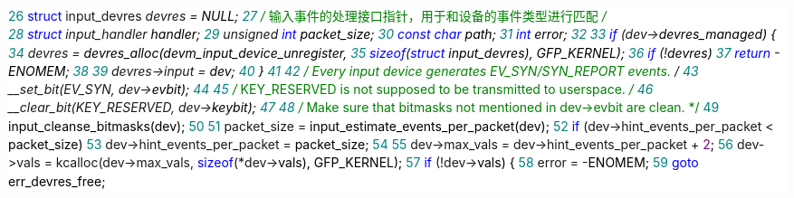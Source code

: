 </span><span style="color: #008080;"> 26</span>     <span style="color: #0000ff;">struct</span> input_devres *devres =<span style="color: #000000;"> NULL;
</span><span style="color: #008080;"> 27</span>      <span style="color: #008000;">/*</span><span style="color: #008000;"> 输入事件的处理接口指针，用于和设备的事件类型进行匹配 </span><span style="color: #008000;">*/</span>  
<span style="color: #008080;"> 28</span>     <span style="color: #0000ff;">struct</span> input_handler *<span style="color: #000000;">handler;
</span><span style="color: #008080;"> 29</span>     unsigned <span style="color: #0000ff;">int</span><span style="color: #000000;"> packet_size;
</span><span style="color: #008080;"> 30</span>     <span style="color: #0000ff;">const</span> <span style="color: #0000ff;">char</span> *<span style="color: #000000;">path;
</span><span style="color: #008080;"> 31</span>     <span style="color: #0000ff;">int</span><span style="color: #000000;"> error;
</span><span style="color: #008080;"> 32</span> 
<span style="color: #008080;"> 33</span>     <span style="color: #0000ff;">if</span> (dev-&gt;<span style="color: #000000;">devres_managed) {
</span><span style="color: #008080;"> 34</span>         devres =<span style="color: #000000;"> devres_alloc(devm_input_device_unregister,
</span><span style="color: #008080;"> 35</span>                       <span style="color: #0000ff;">sizeof</span>(<span style="color: #0000ff;">struct</span><span style="color: #000000;"> input_devres), GFP_KERNEL);
</span><span style="color: #008080;"> 36</span>         <span style="color: #0000ff;">if</span> (!<span style="color: #000000;">devres)
</span><span style="color: #008080;"> 37</span>             <span style="color: #0000ff;">return</span> -<span style="color: #000000;">ENOMEM;
</span><span style="color: #008080;"> 38</span> 
<span style="color: #008080;"> 39</span>         devres-&gt;input =<span style="color: #000000;"> dev;
</span><span style="color: #008080;"> 40</span> <span style="color: #000000;">    }
</span><span style="color: #008080;"> 41</span> 
<span style="color: #008080;"> 42</span>     <span style="color: #008000;">/*</span><span style="color: #008000;"> Every input device generates EV_SYN/SYN_REPORT events. </span><span style="color: #008000;">*/</span>
<span style="color: #008080;"> 43</span>     __set_bit(EV_SYN, dev-&gt;<span style="color: #000000;">evbit);
</span><span style="color: #008080;"> 44</span> 
<span style="color: #008080;"> 45</span>     <span style="color: #008000;">/*</span><span style="color: #008000;"> KEY_RESERVED is not supposed to be transmitted to userspace. </span><span style="color: #008000;">*/</span>
<span style="color: #008080;"> 46</span>     __clear_bit(KEY_RESERVED, dev-&gt;<span style="color: #000000;">keybit);
</span><span style="color: #008080;"> 47</span> 
<span style="color: #008080;"> 48</span>     <span style="color: #008000;">/*</span><span style="color: #008000;"> Make sure that bitmasks not mentioned in dev-&gt;evbit are clean. </span><span style="color: #008000;">*/</span>
<span style="color: #008080;"> 49</span> <span style="color: #000000;">    input_cleanse_bitmasks(dev);
</span><span style="color: #008080;"> 50</span> 
<span style="color: #008080;"> 51</span>     packet_size =<span style="color: #000000;"> input_estimate_events_per_packet(dev);
</span><span style="color: #008080;"> 52</span>     <span style="color: #0000ff;">if</span> (dev-&gt;hint_events_per_packet &lt;<span style="color: #000000;"> packet_size)
</span><span style="color: #008080;"> 53</span>         dev-&gt;hint_events_per_packet =<span style="color: #000000;"> packet_size;
</span><span style="color: #008080;"> 54</span> 
<span style="color: #008080;"> 55</span>     dev-&gt;max_vals = dev-&gt;hint_events_per_packet + <span style="color: #800080;">2</span><span style="color: #000000;">;
</span><span style="color: #008080;"> 56</span>     dev-&gt;vals = kcalloc(dev-&gt;max_vals, <span style="color: #0000ff;">sizeof</span>(*dev-&gt;<span style="color: #000000;">vals), GFP_KERNEL);
</span><span style="color: #008080;"> 57</span>     <span style="color: #0000ff;">if</span> (!dev-&gt;<span style="color: #000000;">vals) {
</span><span style="color: #008080;"> 58</span>         error = -<span style="color: #000000;">ENOMEM;
</span><span style="color: #008080;"> 59</span>         <span style="color: #0000ff;">goto</span><span style="color: #000000;"> err_devres_free;